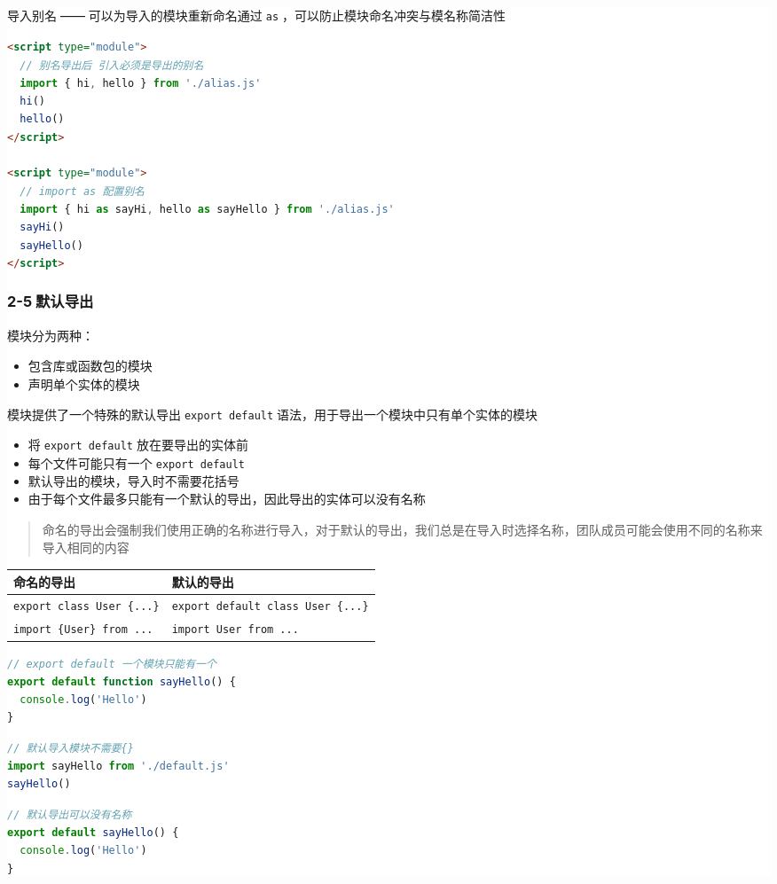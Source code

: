 

导入别名 —— 可以为导入的模块重新命名通过 `as` ，可以防止模块命名冲突与模名称简洁性

```html
<script type="module">
  // 别名导出后 引入必须是导出的别名
  import { hi, hello } from './alias.js'
  hi()
  hello()
</script>

<script type="module">
  // import as 配置别名
  import { hi as sayHi, hello as sayHello } from './alias.js'
  sayHi()
  sayHello()
</script>
```



### 2-5 默认导出

模块分为两种：

* 包含库或函数包的模块
* 声明单个实体的模块

模块提供了一个特殊的默认导出 `export default` 语法，用于导出一个模块中只有单个实体的模块

* 将 `export default` 放在要导出的实体前
* 每个文件可能只有一个 `export default`
* 默认导出的模块，导入时不需要花括号
* 由于每个文件最多只能有一个默认的导出，因此导出的实体可以没有名称

> 命名的导出会强制我们使用正确的名称进行导入，对于默认的导出，我们总是在导入时选择名称，团队成员可能会使用不同的名称来导入相同的内容

| 命名的导出                | 默认的导出                        |
| :------------------------ | :-------------------------------- |
| `export class User {...}` | `export default class User {...}` |
| `import {User} from ...`  | `import User from ...`            |

```js
// export default 一个模块只能有一个
export default function sayHello() {
  console.log('Hello')
}
```

```js
// 默认导入模块不需要{}
import sayHello from './default.js'
sayHello()
```

```js
// 默认导出可以没有名称
export default sayHello() {
  console.log('Hello')
}
```
